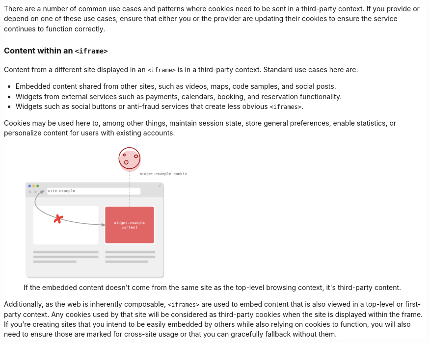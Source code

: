 There are a number of common use cases and patterns where cookies need to be
sent in a third-party context. If you provide or depend on one of these use
cases, ensure that either you or the provider are updating their cookies to
ensure the service continues to function correctly.

### Content within an `<iframe>`

Content from a different site displayed in an `<iframe>` is in a third-party
context. Standard use cases here are:

- Embedded content shared from other sites, such as videos, maps, code samples,
  and social posts.
- Widgets from external services such as payments, calendars, booking, and
  reservation functionality.
- Widgets such as social buttons or anti-fraud services that create less obvious
  `<iframes>`.

Cookies may be used here to, among other things, maintain session state, store
general preferences, enable statistics, or personalize content for users with
existing accounts.

<figure class="w-figure  w-figure--center">
  <img src="iframe.png"
      alt="Diagram of a browser window where the URL of embedded content does
        not match the URL of the page."
      style="max-width: 35vw;">
  <figcaption class="w-figcaption">
    If the embedded content doesn't come from the same site as the top-level
    browsing context, it's third-party content.
  </figcaption>
</figure>

Additionally, as the web is inherently composable, `<iframes>` are used to embed
content that is also viewed in a top-level or first-party context. Any cookies
used by that site will be considered as third-party cookies when the site is
displayed within the frame. If you're creating sites that you intend to be
easily embedded by others while also relying on cookies to function, you will
also need to ensure those are marked for cross-site usage or that you can
gracefully fallback without them.
